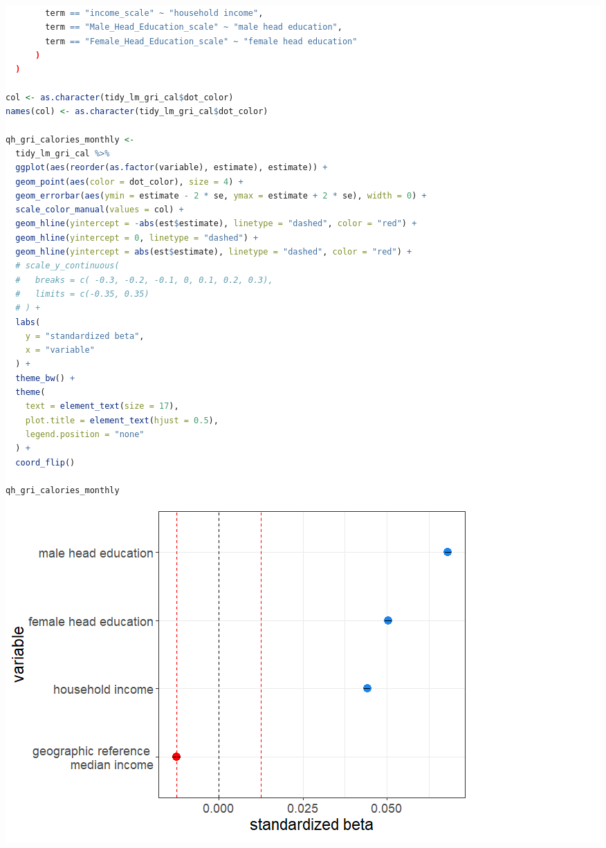 ``` r
        term == "income_scale" ~ "household income",
        term == "Male_Head_Education_scale" ~ "male head education",
        term == "Female_Head_Education_scale" ~ "female head education"
      )
  ) 

col <- as.character(tidy_lm_gri_cal$dot_color)
names(col) <- as.character(tidy_lm_gri_cal$dot_color)

qh_gri_calories_monthly <-
  tidy_lm_gri_cal %>% 
  ggplot(aes(reorder(as.factor(variable), estimate), estimate)) +
  geom_point(aes(color = dot_color), size = 4) +
  geom_errorbar(aes(ymin = estimate - 2 * se, ymax = estimate + 2 * se), width = 0) + 
  scale_color_manual(values = col) +
  geom_hline(yintercept = -abs(est$estimate), linetype = "dashed", color = "red") +
  geom_hline(yintercept = 0, linetype = "dashed") +
  geom_hline(yintercept = abs(est$estimate), linetype = "dashed", color = "red") +
  # scale_y_continuous(
  #   breaks = c( -0.3, -0.2, -0.1, 0, 0.1, 0.2, 0.3),
  #   limits = c(-0.35, 0.35)
  # ) +
  labs(
    y = "standardized beta",
    x = "variable"
  ) +
  theme_bw() +
  theme(
    text = element_text(size = 17),
    plot.title = element_text(hjust = 0.5),
    legend.position = "none"
  ) +
  coord_flip()

qh_gri_calories_monthly
```

![](qfahpd_health_cross_sectional_regression_analysis_files/figure-gfm/unnamed-chunk-8-1.png)
